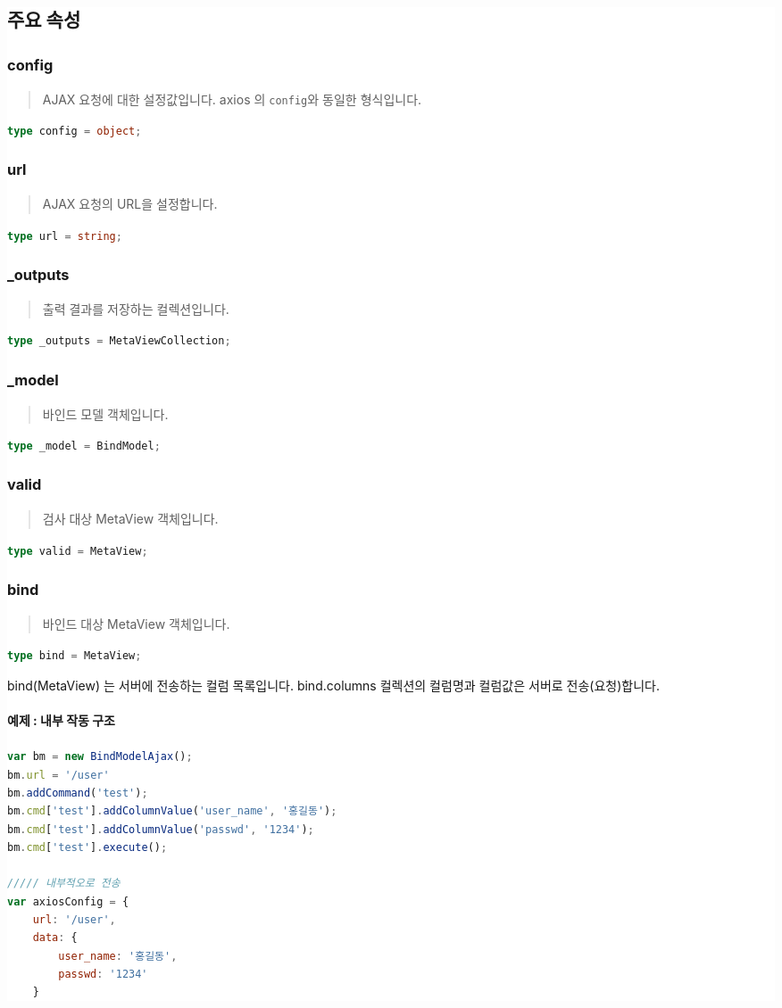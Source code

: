 ## 주요 속성

### config

> AJAX 요청에 대한 설정값입니다.
> axios 의 `config`와 동일한 형식입니다.

```ts
type config = object;
```

### url

> AJAX 요청의 URL을 설정합니다.

```ts
type url = string;
```

### \_outputs

> 출력 결과를 저장하는 컬렉션입니다.

```ts
type _outputs = MetaViewCollection;
```

### \_model

> 바인드 모델 객체입니다.

```ts
type _model = BindModel;
```

### valid

> 검사 대상 MetaView 객체입니다.

```ts
type valid = MetaView;
```

### bind

> 바인드 대상 MetaView 객체입니다.

```ts
type bind = MetaView;
```

bind(MetaView) 는 서버에 전송하는 컬럼 목록입니다.
bind.columns 컬렉션의 컬럼명과 컬럼값은 서버로 전송(요청)합니다.
#### 예제 : 내부 작동 구조
```js
var bm = new BindModelAjax();
bm.url = '/user'
bm.addCommand('test');
bm.cmd['test'].addColumnValue('user_name', '홍길동');
bm.cmd['test'].addColumnValue('passwd', '1234');
bm.cmd['test'].execute();

///// 내부적오로 전송
var axiosConfig = {
	url: '/user',
	data: {
		user_name: '홍길동',
		passwd: '1234'
	}
```